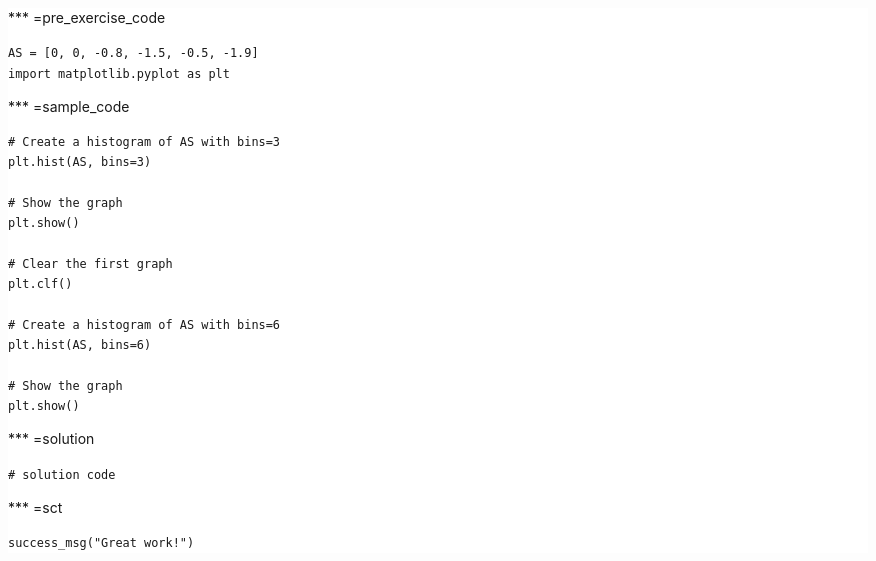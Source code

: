 *** =pre_exercise_code
```{python}
AS = [0, 0, -0.8, -1.5, -0.5, -1.9]
import matplotlib.pyplot as plt
```

*** =sample_code
```{python}
# Create a histogram of AS with bins=3
plt.hist(AS, bins=3)

# Show the graph
plt.show()

# Clear the first graph
plt.clf()

# Create a histogram of AS with bins=6
plt.hist(AS, bins=6)

# Show the graph
plt.show()

```

*** =solution
```{python}
# solution code
```

*** =sct
```{python}
success_msg("Great work!")
```
